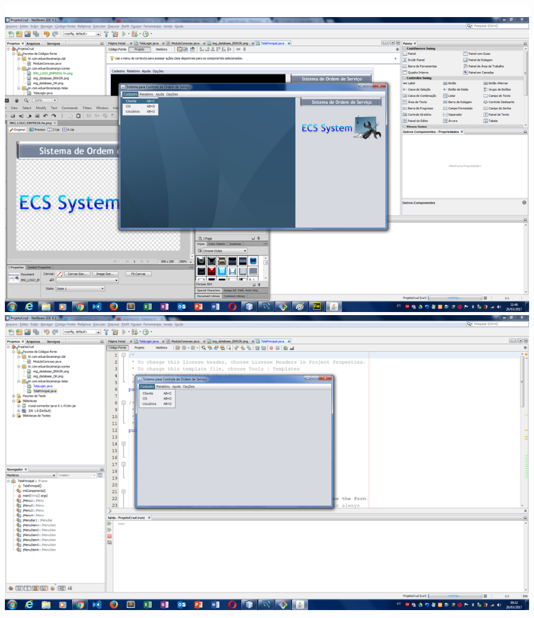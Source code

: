 <br />

<img src="IMG_sistema05.png" style="wodth: auto; height: 100%;">

<br />

<img src="IMG_sistema04.png" style="wodth: auto; height: 100%;">
